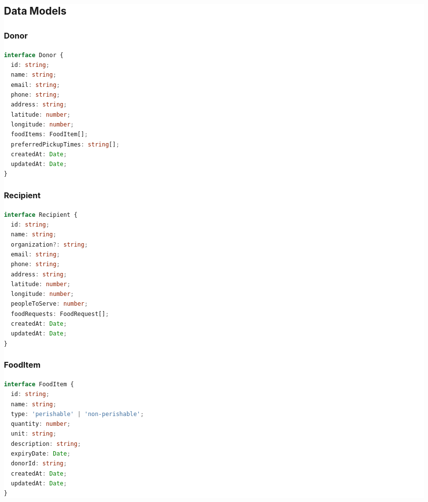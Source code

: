 ## Data Models

### Donor

```typescript
interface Donor {
  id: string;
  name: string;
  email: string;
  phone: string;
  address: string;
  latitude: number;
  longitude: number;
  foodItems: FoodItem[];
  preferredPickupTimes: string[];
  createdAt: Date;
  updatedAt: Date;
}
```

### Recipient

```typescript
interface Recipient {
  id: string;
  name: string;
  organization?: string;
  email: string;
  phone: string;
  address: string;
  latitude: number;
  longitude: number;
  peopleToServe: number;
  foodRequests: FoodRequest[];
  createdAt: Date;
  updatedAt: Date;
}
```

### FoodItem

```typescript
interface FoodItem {
  id: string;
  name: string;
  type: 'perishable' | 'non-perishable';
  quantity: number;
  unit: string;
  description: string;
  expiryDate: Date;
  donorId: string;
  createdAt: Date;
  updatedAt: Date;
}
```
